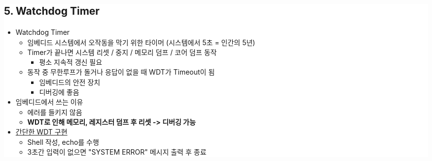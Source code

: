 ## 5. Watchdog Timer
* Watchdog Timer
  * 임베디드 시스템에서 오작동을 막기 위한 타이머 (시스템에서 5초 = 인간의 5년)
  * Timer가 끝나면 시스템 리셋 / 중지 / 메모리 덤프 / 코어 덤프 동작
    * 평소 지속적 갱신 필요
  * 동작 중 무한루프가 돌거나 응답이 없을 때 WDT가 Timeout이 됨
    * 임베디드의 안전 장치
    * 디버깅에 좋음
* 임베디드에서 쓰는 이유
  * 에러를 들키지 않음
  * __WDT로 인해 메모리, 레지스터 덤프 후 리셋 -> 디버깅 가능__
* [간단한 WDT 구현](https://github.com/dlworms32/TIL/blob/master/Linux/Signal/watchdog_timer.c)
  * Shell 작성, echo를 수행
  * 3초간 입력이 없으면 "SYSTEM ERROR" 메시지 출력 후 종료
